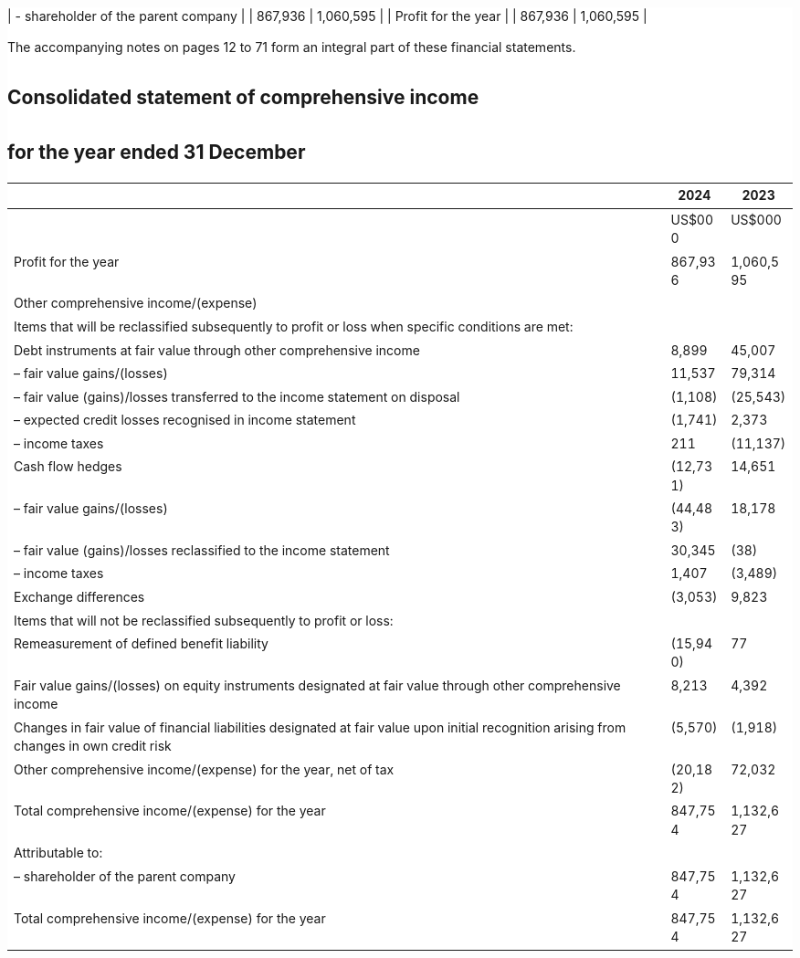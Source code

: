 | - shareholder of the parent company                                                                            |       | 867,936     | 1,060,595   |
| Profit for the year                                                                                            |       | 867,936     | 1,060,595   |

The accompanying notes on pages 12 to 71 form an integral part of these financial statements.

## Consolidated statement of comprehensive income

## for the year ended 31 December

|                                                                                                                                          | 2024     | 2023      |
|------------------------------------------------------------------------------------------------------------------------------------------|----------|-----------|
|                                                                                                                                          | US$000   | US$000    |
| Profit for the year                                                                                                                      | 867,936  | 1,060,595 |
| Other comprehensive income/(expense)                                                                                                     |          |           |
| Items that will be reclassified subsequently to profit or loss when specific conditions are met:                                         |          |           |
| Debt instruments at fair value through other comprehensive income                                                                        | 8,899    | 45,007    |
| – fair value gains/(losses)                                                                                                              | 11,537   | 79,314    |
| – fair value (gains)/losses transferred to the income statement on disposal                                                              | (1,108)  | (25,543)  |
| – expected credit losses recognised in income statement                                                                                  | (1,741)  | 2,373     |
| – income taxes                                                                                                                           | 211      | (11,137)  |
| Cash flow hedges                                                                                                                         | (12,731) | 14,651    |
| – fair value gains/(losses)                                                                                                              | (44,483) | 18,178    |
| – fair value (gains)/losses reclassified to the income statement                                                                         | 30,345   | (38)      |
| – income taxes                                                                                                                           | 1,407    | (3,489)   |
| Exchange differences                                                                                                                     | (3,053)  | 9,823     |
| Items that will not be reclassified subsequently to profit or loss:                                                                      |          |           |
| Remeasurement of defined benefit liability                                                                                               | (15,940) | 77        |
| Fair value gains/(losses) on equity instruments designated at fair value through other comprehensive income                              | 8,213    | 4,392     |
| Changes in fair value of financial liabilities designated at fair value upon initial recognition arising from changes in own credit risk | (5,570)  | (1,918)   |
| Other comprehensive income/(expense) for the year, net of tax                                                                            | (20,182) | 72,032    |
| Total comprehensive income/(expense) for the year                                                                                        | 847,754  | 1,132,627 |
| Attributable to:                                                                                                                         |          |           |
| – shareholder of the parent company                                                                                                      | 847,754  | 1,132,627 |
| Total comprehensive income/(expense) for the year                                                                                        | 847,754  | 1,132,627 |
